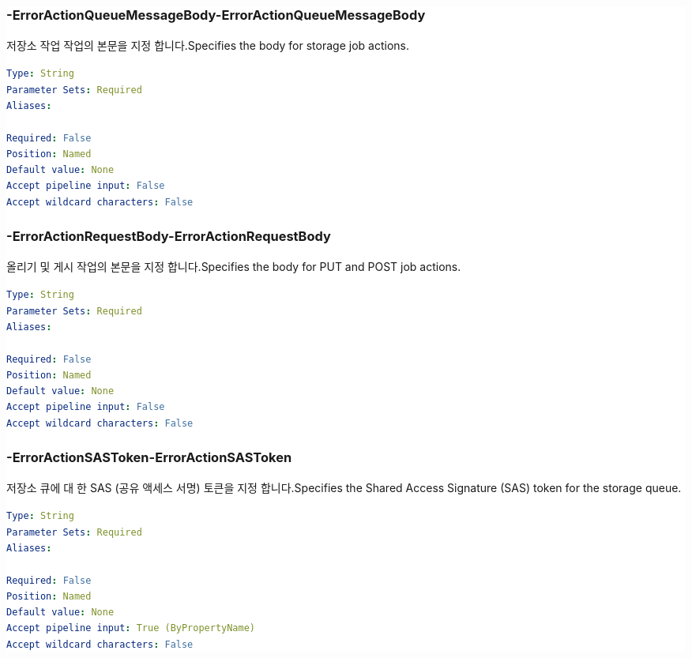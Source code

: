 ### <span data-ttu-id="c3347-136">-ErrorActionQueueMessageBody</span><span class="sxs-lookup"><span data-stu-id="c3347-136">-ErrorActionQueueMessageBody</span></span>
<span data-ttu-id="c3347-137">저장소 작업 작업의 본문을 지정 합니다.</span><span class="sxs-lookup"><span data-stu-id="c3347-137">Specifies the body for storage job actions.</span></span>

```yaml
Type: String
Parameter Sets: Required
Aliases: 

Required: False
Position: Named
Default value: None
Accept pipeline input: False
Accept wildcard characters: False
```

### <span data-ttu-id="c3347-138">-ErrorActionRequestBody</span><span class="sxs-lookup"><span data-stu-id="c3347-138">-ErrorActionRequestBody</span></span>
<span data-ttu-id="c3347-139">올리기 및 게시 작업의 본문을 지정 합니다.</span><span class="sxs-lookup"><span data-stu-id="c3347-139">Specifies the body for PUT and POST job actions.</span></span>

```yaml
Type: String
Parameter Sets: Required
Aliases: 

Required: False
Position: Named
Default value: None
Accept pipeline input: False
Accept wildcard characters: False
```

### <span data-ttu-id="c3347-140">-ErrorActionSASToken</span><span class="sxs-lookup"><span data-stu-id="c3347-140">-ErrorActionSASToken</span></span>
<span data-ttu-id="c3347-141">저장소 큐에 대 한 SAS (공유 액세스 서명) 토큰을 지정 합니다.</span><span class="sxs-lookup"><span data-stu-id="c3347-141">Specifies the Shared Access Signature (SAS) token for the storage queue.</span></span>

```yaml
Type: String
Parameter Sets: Required
Aliases: 

Required: False
Position: Named
Default value: None
Accept pipeline input: True (ByPropertyName)
Accept wildcard characters: False
```
